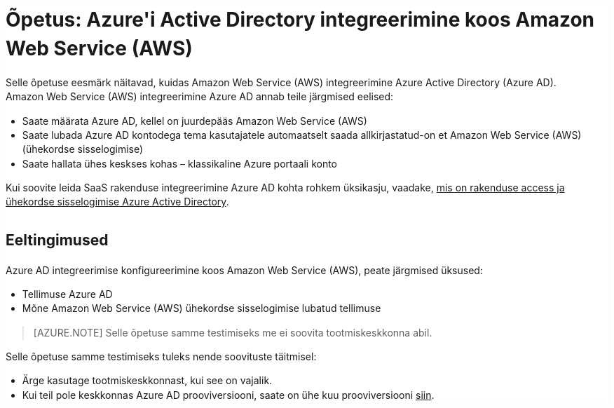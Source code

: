 <properties
    pageTitle="Õpetus: Azure'i Active Directory integreerimine koos Amazon Web Service (AWS) | Microsoft Azure'i"
    description="Saate teada, kuidas kasutada Amazon Web Services (AWS) Azure Active Directory lubada ühekordse sisselogimise, automatiseeritud ettevalmistamise ja muud!"
    services="active-directory"
    documentationCenter=""
    authors="jeevansd"
    manager="femila"
    editor=""/>

<tags
    ms.service="active-directory"
    ms.workload="identity"
    ms.tgt_pltfrm="na"
    ms.devlang="na"
    ms.topic="article"
    ms.date="09/01/2016"
    ms.author="jeedes"/>


# <a name="tutorial-azure-active-directory-integration-with-amazon-web-service-aws"></a>Õpetus: Azure'i Active Directory integreerimine koos Amazon Web Service (AWS)

Selle õpetuse eesmärk näitavad, kuidas Amazon Web Service (AWS) integreerimine Azure Active Directory (Azure AD).  
Amazon Web Service (AWS) integreerimine Azure AD annab teile järgmised eelised: 

- Saate määrata Azure AD, kellel on juurdepääs Amazon Web Service (AWS) 
- Saate lubada Azure AD kontodega tema kasutajatele automaatselt saada allkirjastatud-on et Amazon Web Service (AWS) (ühekordse sisselogimise)
- Saate hallata ühes keskses kohas – klassikaline Azure portaali konto

Kui soovite leida SaaS rakenduse integreerimine Azure AD kohta rohkem üksikasju, vaadake, [mis on rakenduse access ja ühekordse sisselogimise Azure Active Directory](active-directory-appssoaccess-whatis.md).

## <a name="prerequisites"></a>Eeltingimused 

Azure AD integreerimise konfigureerimine koos Amazon Web Service (AWS), peate järgmised üksused:

- Tellimuse Azure AD
- Mõne Amazon Web Service (AWS) ühekordse sisselogimise lubatud tellimuse


> [AZURE.NOTE] Selle õpetuse samme testimiseks me ei soovita tootmiskeskkonna abil.


Selle õpetuse samme testimiseks tuleks nende soovituste täitmisel:

- Ärge kasutage tootmiskeskkonnast, kui see on vajalik.
- Kui teil pole keskkonnas Azure AD prooviversiooni, saate on ühe kuu prooviversiooni [siin](https://azure.microsoft.com/pricing/free-trial/). 


[1]: ./media/active-directory-saas-amazon-web-service/tutorial_general_01.png
[2]: ./media/active-directory-saas-amazon-web-service/tutorial_general_02.png
[3]: ./media/active-directory-saas-amazon-web-service/tutorial_general_03.png
[4]: ./media/active-directory-saas-amazon-web-service/tutorial_general_04.png
[5]: ./media/active-directory-saas-amazon-web-service/ic795019.png
[6]: ./media/active-directory-saas-amazon-web-service/ic795020.png
[7]: ./media/active-directory-saas-amazon-web-service/ic795027.png
[8]: ./media/active-directory-saas-amazon-web-service/ic795028.png
[9]: ./media/active-directory-saas-amazon-web-service/capture23.png
[10]: ./media/active-directory-saas-amazon-web-service/capture24.png
[11]: ./media/active-directory-saas-amazon-web-service/ic795031.png
[12]: ./media/active-directory-saas-amazon-web-service/ic795032.png
[13]: ./media/active-directory-saas-amazon-web-service/ic795033.png
[14]: ./media/active-directory-saas-amazon-web-service/ic795034.png
[15]: ./media/active-directory-saas-amazon-web-service/ic795035.png
[16]: ./media/active-directory-saas-amazon-web-service/ic795022.png
[17]: ./media/active-directory-saas-amazon-web-service/ic795023.png
[18]: ./media/active-directory-saas-amazon-web-service/ic795024.png
[19]: ./media/active-directory-saas-amazon-web-service/ic795025.png
[20]: ./media/active-directory-saas-amazon-web-service/ic7950351.png
[21]: ./media/active-directory-saas-amazon-web-service/tutorial_general_80.png
[22]: ./media/active-directory-saas-amazon-web-service/ic7950352.png
[23]: ./media/active-directory-saas-amazon-web-service/tutorial_general_81.png
[24]: ./media/active-directory-saas-amazon-web-service/ic7950353.png
[25]: ./media/active-directory-saas-amazon-web-service/tutorial_general_15.png
[26]: ./media/active-directory-saas-amazon-web-service/tutorial_general_18.png
[27]: ./media/active-directory-saas-amazon-web-service/ic7950357.png
[28]: ./media/active-directory-saas-amazon-web-service/ic7950321.png
[29]: ./media/active-directory-saas-amazon-web-service/tutorial_general_16.png
[30]: ./media/active-directory-saas-amazon-web-service/ic795038.png
[31]: ./media/active-directory-saas-amazon-web-service/tutorial_general_17.png
[32]: ./media/active-directory-saas-amazon-web-service/ic7950251.png
[33]: ./media/active-directory-saas-amazon-web-service/ic7950252.png
[34]: ./media/active-directory-saas-amazon-web-service/ic7950253.png
[35]: ./media/active-directory-saas-amazon-web-service/user_attributes_01.png